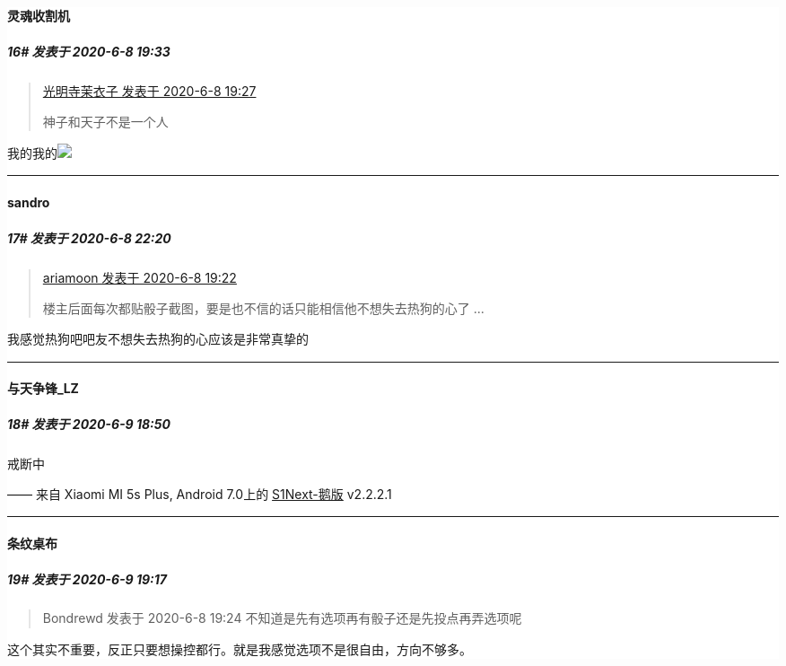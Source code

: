 ####  灵魂收割机  
##### 16#       发表于 2020-6-8 19:33



<blockquote><a href="httphttps://bbs.saraba1st.com/2b/forum.php?mod=redirect&amp;goto=findpost&amp;pid=47724836&amp;ptid=1940397" target="_blank">光明寺茉衣子 发表于 2020-6-8 19:27</a>

神子和天子不是一个人</blockquote>
我的我的<img src="https://static.saraba1st.com/image/smiley/face2017/019.png" referrerpolicy="no-referrer">







-----

####  sandro  
##### 17#       发表于 2020-6-8 22:20



<blockquote><a href="httphttps://bbs.saraba1st.com/2b/forum.php?mod=redirect&amp;goto=findpost&amp;pid=47724760&amp;ptid=1940397" target="_blank">ariamoon 发表于 2020-6-8 19:22</a>

楼主后面每次都贴骰子截图，要是也不信的话只能相信他不想失去热狗的心了 ...</blockquote>
我感觉热狗吧吧友不想失去热狗的心应该是非常真挚的







-----

####  与天争锋_LZ  
##### 18#       发表于 2020-6-9 18:50




戒断中

—— 来自 Xiaomi MI 5s Plus, Android 7.0上的 [S1Next-鹅版](https://github.com/ykrank/S1-Next/releases) v2.2.2.1







-----

####  条纹桌布  
##### 19#       发表于 2020-6-9 19:17



<blockquote>Bondrewd 发表于 2020-6-8 19:24
不知道是先有选项再有骰子还是先投点再弄选项呢</blockquote>
这个其实不重要，反正只要想操控都行。就是我感觉选项不是很自由，方向不够多。
